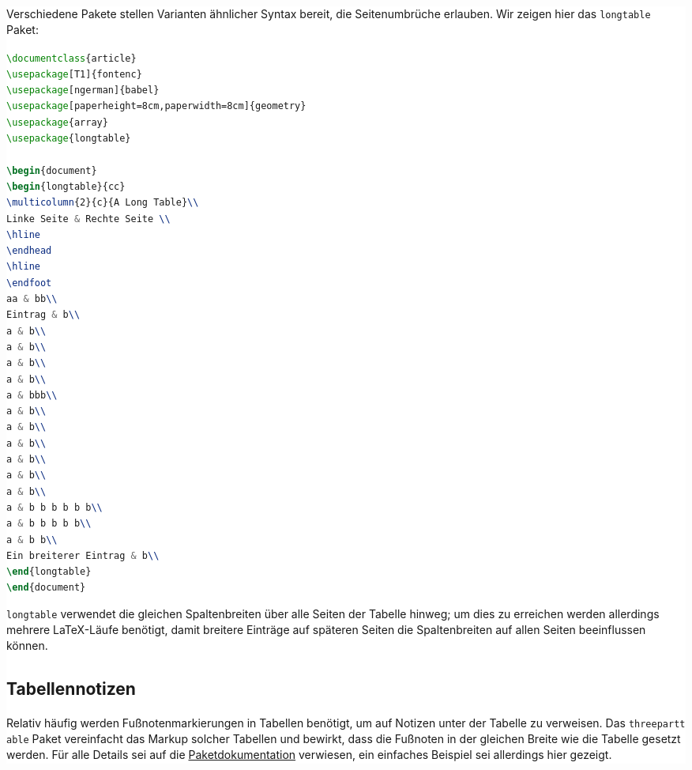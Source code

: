 Verschiedene Pakete stellen Varianten ähnlicher Syntax bereit, die
Seitenumbrüche erlauben. Wir zeigen hier das `longtable` Paket:


```latex
\documentclass{article}
\usepackage[T1]{fontenc}
\usepackage[ngerman]{babel}
\usepackage[paperheight=8cm,paperwidth=8cm]{geometry}
\usepackage{array}
\usepackage{longtable}

\begin{document}
\begin{longtable}{cc}
\multicolumn{2}{c}{A Long Table}\\
Linke Seite & Rechte Seite \\
\hline
\endhead
\hline
\endfoot
aa & bb\\  
Eintrag & b\\  
a & b\\  
a & b\\  
a & b\\  
a & b\\  
a & bbb\\  
a & b\\  
a & b\\  
a & b\\  
a & b\\  
a & b\\  
a & b\\  
a & b b b b b b\\  
a & b b b b b\\  
a & b b\\  
Ein breiterer Eintrag & b\\  
\end{longtable}
\end{document}
```

`longtable` verwendet die gleichen Spaltenbreiten über alle Seiten der Tabelle
hinweg; um dies zu erreichen werden allerdings mehrere LaTeX-Läufe benötigt,
damit breitere Einträge auf späteren Seiten die Spaltenbreiten auf allen Seiten
beeinflussen können.

## Tabellennotizen

Relativ häufig werden Fußnotenmarkierungen in Tabellen benötigt, um auf Notizen
unter der Tabelle zu verweisen. Das `threeparttable` Paket vereinfacht das
Markup solcher Tabellen und bewirkt, dass die Fußnoten in der gleichen Breite
wie die Tabelle gesetzt werden. Für alle Details sei auf die
[Paketdokumentation](https://texdoc.net/pkg/threeparttable) verwiesen, ein
einfaches Beispiel sei allerdings hier gezeigt.
